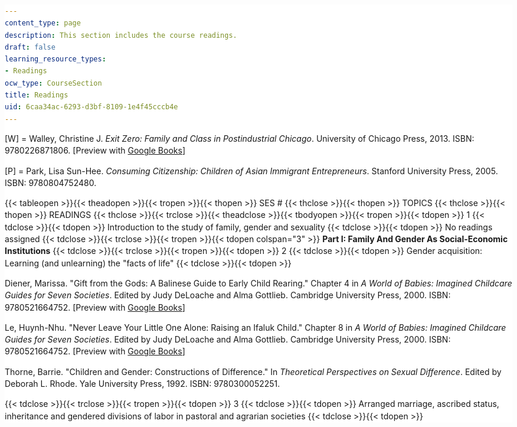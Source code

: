 ```yaml
---
content_type: page
description: This section includes the course readings.
draft: false
learning_resource_types:
- Readings
ocw_type: CourseSection
title: Readings
uid: 6caa34ac-6293-d3bf-8109-1e4f45cccb4e
---
```

\[W\] = Walley, Christine J. *Exit Zero: Family and Class in Postindustrial Chicago*. University of Chicago Press, 2013. ISBN: 9780226871806. \[Preview with [Google Books](http://books.google.com/books?id=noaQB6Pb8LAC&pg=PAfrontcover)\]

\[P\] = Park, Lisa Sun-Hee. *Consuming Citizenship: Children of Asian Immigrant Entrepreneurs*. Stanford University Press, 2005. ISBN: 9780804752480.

{{< tableopen >}}{{< theadopen >}}{{< tropen >}}{{< thopen >}}
SES #
{{< thclose >}}{{< thopen >}}
TOPICS
{{< thclose >}}{{< thopen >}}
READINGS
{{< thclose >}}{{< trclose >}}{{< theadclose >}}{{< tbodyopen >}}{{< tropen >}}{{< tdopen >}}
1
{{< tdclose >}}{{< tdopen >}}
Introduction to the study of family, gender and sexuality
{{< tdclose >}}{{< tdopen >}}
No readings assigned
{{< tdclose >}}{{< trclose >}}{{< tropen >}}{{< tdopen colspan="3" >}}
**Part I: Family And Gender As Social-Economic Institutions**
{{< tdclose >}}{{< trclose >}}{{< tropen >}}{{< tdopen >}}
2
{{< tdclose >}}{{< tdopen >}}
Gender acquisition: Learning (and unlearning) the "facts of life"
{{< tdclose >}}{{< tdopen >}}

Diener, Marissa. "Gift from the Gods: A Balinese Guide to Early Child Rearing." Chapter 4 in *A World of Babies: Imagined Childcare Guides for Seven Societies*. Edited by Judy DeLoache and Alma Gottlieb. Cambridge University Press, 2000. ISBN: 9780521664752. \[Preview with [Google Books](http://books.google.com/books?id=srcGR6QvpdoC&pg=PA91=onepage)\]

Le, Huynh-Nhu. "Never Leave Your Little One Alone: Raising an Ifaluk Child." Chapter 8 in *A World of Babies: Imagined Childcare Guides for Seven Societies*. Edited by Judy DeLoache and Alma Gottlieb. Cambridge University Press, 2000. ISBN: 9780521664752. \[Preview with [Google Books](http://books.google.com/books?id=srcGR6QvpdoC&pg=PA199=onepage)\]

Thorne, Barrie. "Children and Gender: Constructions of Difference." In *Theoretical Perspectives on Sexual Difference*. Edited by Deborah L. Rhode. Yale University Press, 1992. ISBN: 9780300052251.

{{< tdclose >}}{{< trclose >}}{{< tropen >}}{{< tdopen >}}
3
{{< tdclose >}}{{< tdopen >}}
Arranged marriage, ascribed status, inheritance and gendered divisions of labor in pastoral and agrarian societies
{{< tdclose >}}{{< tdopen >}}
